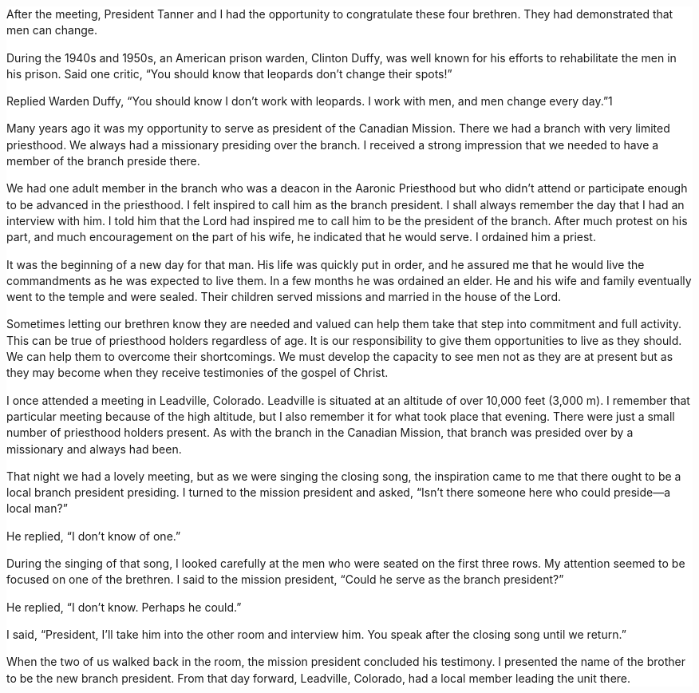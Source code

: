

After the meeting, President Tanner and I had the opportunity to congratulate these four brethren. They had demonstrated that men can change.

During the 1940s and 1950s, an American prison warden, Clinton Duffy, was well known for his efforts to rehabilitate the men in his prison. Said one critic, “You should know that leopards don’t change their spots!”

Replied Warden Duffy, “You should know I don’t work with leopards. I work with men, and men change every day.”1

Many years ago it was my opportunity to serve as president of the Canadian Mission. There we had a branch with very limited priesthood. We always had a missionary presiding over the branch. I received a strong impression that we needed to have a member of the branch preside there.

We had one adult member in the branch who was a deacon in the Aaronic Priesthood but who didn’t attend or participate enough to be advanced in the priesthood. I felt inspired to call him as the branch president. I shall always remember the day that I had an interview with him. I told him that the Lord had inspired me to call him to be the president of the branch. After much protest on his part, and much encouragement on the part of his wife, he indicated that he would serve. I ordained him a priest.

It was the beginning of a new day for that man. His life was quickly put in order, and he assured me that he would live the commandments as he was expected to live them. In a few months he was ordained an elder. He and his wife and family eventually went to the temple and were sealed. Their children served missions and married in the house of the Lord.

Sometimes letting our brethren know they are needed and valued can help them take that step into commitment and full activity. This can be true of priesthood holders regardless of age. It is our responsibility to give them opportunities to live as they should. We can help them to overcome their shortcomings. We must develop the capacity to see men not as they are at present but as they may become when they receive testimonies of the gospel of Christ.

I once attended a meeting in Leadville, Colorado. Leadville is situated at an altitude of over 10,000 feet (3,000 m). I remember that particular meeting because of the high altitude, but I also remember it for what took place that evening. There were just a small number of priesthood holders present. As with the branch in the Canadian Mission, that branch was presided over by a missionary and always had been.

That night we had a lovely meeting, but as we were singing the closing song, the inspiration came to me that there ought to be a local branch president presiding. I turned to the mission president and asked, “Isn’t there someone here who could preside—a local man?”

He replied, “I don’t know of one.”

During the singing of that song, I looked carefully at the men who were seated on the first three rows. My attention seemed to be focused on one of the brethren. I said to the mission president, “Could he serve as the branch president?”

He replied, “I don’t know. Perhaps he could.”

I said, “President, I’ll take him into the other room and interview him. You speak after the closing song until we return.”

When the two of us walked back in the room, the mission president concluded his testimony. I presented the name of the brother to be the new branch president. From that day forward, Leadville, Colorado, had a local member leading the unit there.
